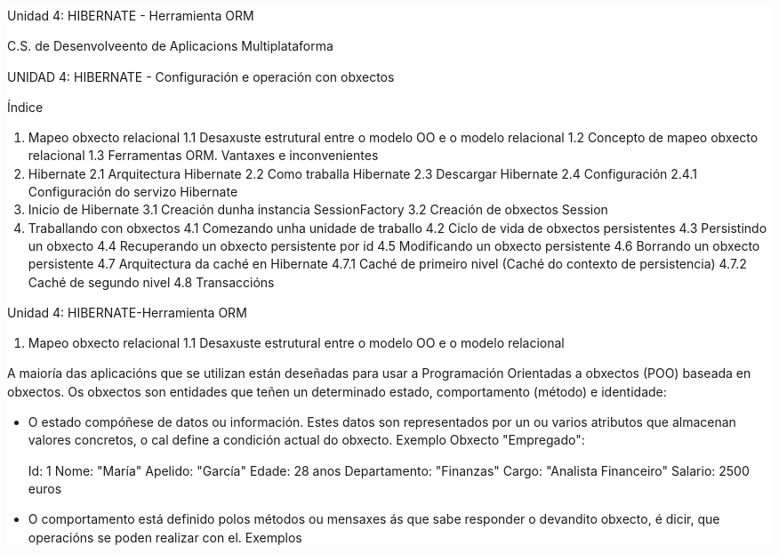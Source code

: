 

Unidad 4: HIBERNATE - Herramienta ORM

C.S. de Desenvolveento de Aplicacions Multiplataforma

UNIDAD 4: HIBERNATE - Configuración e operación con obxectos

Índice
1. Mapeo obxecto relacional
1.1 Desaxuste estrutural entre o modelo OO e o modelo relacional
1.2 Concepto de mapeo obxecto relacional
1.3 Ferramentas ORM. Vantaxes e inconvenientes
2. Hibernate
2.1 Arquitectura Hibernate
2.2 Como traballa Hibernate
2.3 Descargar Hibernate
2.4 Configuración
2.4.1 Configuración do servizo Hibernate
3. Inicio de Hibernate
3.1 Creación dunha instancia SessionFactory
3.2 Creación de obxectos Session
4. Traballando con obxectos
4.1 Comezando unha unidade de traballo
4.2 Ciclo de vida de obxectos persistentes
4.3 Persistindo un obxecto
4.4 Recuperando un obxecto persistente por id
4.5 Modificando un obxecto persistente
4.6 Borrando un obxecto persistente
4.7 Arquitectura da caché en Hibernate
4.7.1 Caché de primeiro nivel (Caché do contexto de persistencia)
4.7.2 Caché de segundo nivel
4.8 Transaccións

Unidad 4: HIBERNATE-Herramienta ORM

1. Mapeo obxecto relacional
1.1 Desaxuste estrutural entre o modelo OO e o modelo relacional

A maioría das aplicacións que se utilizan están deseñadas para usar a Programación Orientadas a obxectos (POO) baseada en obxectos. Os obxectos son entidades que teñen un determinado estado, comportamento (método) e identidade:

- O estado compóñese de datos ou información. Estes datos son representados por un ou varios atributos que almacenan valores concretos, o cal define a condición actual do obxecto. Exemplo Obxecto "Empregado":

  Id: 1
  Nome: "María"
  Apelido: "García"
  Edade: 28 anos
  Departamento: "Finanzas"
  Cargo: "Analista Financeiro"
  Salario: 2500 euros

- O comportamento está definido polos métodos ou mensaxes ás que sabe responder o devandito obxecto, é dicir, que operacións se poden realizar con el. Exemplos
